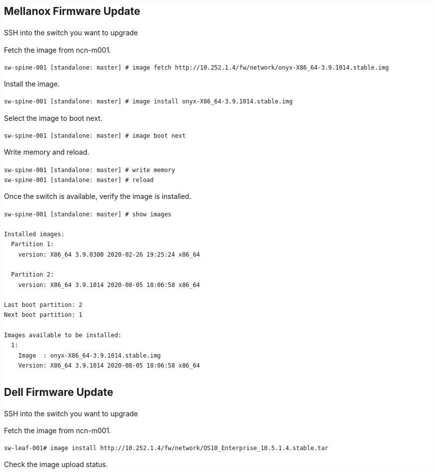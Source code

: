 ## Mellanox Firmware Update

SSH into the switch you want to upgrade

Fetch the image from ncn-m001.
```
sw-spine-001 [standalone: master] # image fetch http://10.252.1.4/fw/network/onyx-X86_64-3.9.1014.stable.img
```

Install the image.
```
sw-spine-001 [standalone: master] # image install onyx-X86_64-3.9.1014.stable.img 
```

Select the image to boot next.
```
sw-spine-001 [standalone: master] # image boot next
```

Write memory and reload.
```
sw-spine-001 [standalone: master] # write memory 
sw-spine-001 [standalone: master] # reload
```

Once the switch is available, verify the image is installed.
```
sw-spine-001 [standalone: master] # show images 

Installed images:
  Partition 1:
    version: X86_64 3.9.0300 2020-02-26 19:25:24 x86_64

  Partition 2:
    version: X86_64 3.9.1014 2020-08-05 18:06:58 x86_64

Last boot partition: 2
Next boot partition: 1

Images available to be installed:
  1:
    Image  : onyx-X86_64-3.9.1014.stable.img
    Version: X86_64 3.9.1014 2020-08-05 18:06:58 x86_64
```

## Dell Firmware Update

SSH into the switch you want to upgrade

Fetch the image from ncn-m001.
```
sw-leaf-001# image install http://10.252.1.4/fw/network/OS10_Enterprise_10.5.1.4.stable.tar
```

Check the image upload status.
